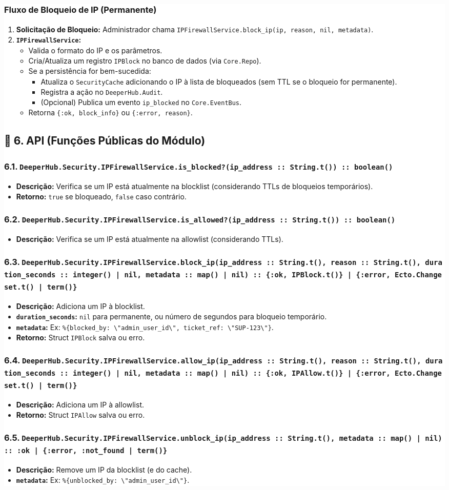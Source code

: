 ### Fluxo de Bloqueio de IP (Permanente)

1.  **Solicitação de Bloqueio:** Administrador chama `IPFirewallService.block_ip(ip, reason, nil, metadata)`.
2.  **`IPFirewallService`:**
    *   Valida o formato do IP e os parâmetros.
    *   Cria/Atualiza um registro `IPBlock` no banco de dados (via `Core.Repo`).
    *   Se a persistência for bem-sucedida:
        *   Atualiza o `SecurityCache` adicionando o IP à lista de bloqueados (sem TTL se o bloqueio for permanente).
        *   Registra a ação no `DeeperHub.Audit`.
        *   (Opcional) Publica um evento `ip_blocked` no `Core.EventBus`.
    *   Retorna `{:ok, block_info}` ou `{:error, reason}`.

## 📡 6. API (Funções Públicas do Módulo)

### 6.1. `DeeperHub.Security.IPFirewallService.is_blocked?(ip_address :: String.t()) :: boolean()`

*   **Descrição:** Verifica se um IP está atualmente na blocklist (considerando TTLs de bloqueios temporários).
*   **Retorno:** `true` se bloqueado, `false` caso contrário.

### 6.2. `DeeperHub.Security.IPFirewallService.is_allowed?(ip_address :: String.t()) :: boolean()`

*   **Descrição:** Verifica se um IP está atualmente na allowlist (considerando TTLs).

### 6.3. `DeeperHub.Security.IPFirewallService.block_ip(ip_address :: String.t(), reason :: String.t(), duration_seconds :: integer() | nil, metadata :: map() | nil) :: {:ok, IPBlock.t()} | {:error, Ecto.Changeset.t() | term()}`

*   **Descrição:** Adiciona um IP à blocklist.
*   **`duration_seconds`:** `nil` para permanente, ou número de segundos para bloqueio temporário.
*   **`metadata`:** Ex: `%{blocked_by: \"admin_user_id\", ticket_ref: \"SUP-123\"}`.
*   **Retorno:** Struct `IPBlock` salva ou erro.

### 6.4. `DeeperHub.Security.IPFirewallService.allow_ip(ip_address :: String.t(), reason :: String.t(), duration_seconds :: integer() | nil, metadata :: map() | nil) :: {:ok, IPAllow.t()} | {:error, Ecto.Changeset.t() | term()}`

*   **Descrição:** Adiciona um IP à allowlist.
*   **Retorno:** Struct `IPAllow` salva ou erro.

### 6.5. `DeeperHub.Security.IPFirewallService.unblock_ip(ip_address :: String.t(), metadata :: map() | nil) :: :ok | {:error, :not_found | term()}`

*   **Descrição:** Remove um IP da blocklist (e do cache).
*   **`metadata`:** Ex: `%{unblocked_by: \"admin_user_id\"}`.
